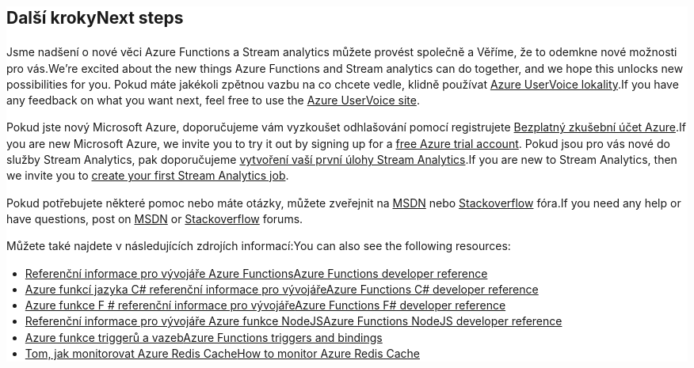 ## <a name="next-steps"></a><span data-ttu-id="3ff69-190">Další kroky</span><span class="sxs-lookup"><span data-stu-id="3ff69-190">Next steps</span></span>
<span data-ttu-id="3ff69-191">Jsme nadšení o nové věci Azure Functions a Stream analytics můžete provést společně a Věříme, že to odemkne nové možnosti pro vás.</span><span class="sxs-lookup"><span data-stu-id="3ff69-191">We’re excited about the new things Azure Functions and Stream analytics can do together, and we hope this unlocks new possibilities for you.</span></span> <span data-ttu-id="3ff69-192">Pokud máte jakékoli zpětnou vazbu na co chcete vedle, klidně používat [Azure UserVoice lokality](https://feedback.azure.com/forums/270577-stream-analytics).</span><span class="sxs-lookup"><span data-stu-id="3ff69-192">If you have any feedback on what you want next, feel free to use the [Azure UserVoice site](https://feedback.azure.com/forums/270577-stream-analytics).</span></span>

<span data-ttu-id="3ff69-193">Pokud jste nový Microsoft Azure, doporučujeme vám vyzkoušet odhlašování pomocí registrujete [Bezplatný zkušební účet Azure](https://azure.microsoft.com/pricing/free-trial/).</span><span class="sxs-lookup"><span data-stu-id="3ff69-193">If you are new Microsoft Azure, we invite you to try it out by signing up for a [free Azure trial account](https://azure.microsoft.com/pricing/free-trial/).</span></span> <span data-ttu-id="3ff69-194">Pokud jsou pro vás nové do služby Stream Analytics, pak doporučujeme [vytvoření vaší první úlohy Stream Analytics](stream-analytics-create-a-job.md).</span><span class="sxs-lookup"><span data-stu-id="3ff69-194">If you are new to Stream Analytics, then we invite you to [create your first Stream Analytics job](stream-analytics-create-a-job.md).</span></span>

<span data-ttu-id="3ff69-195">Pokud potřebujete některé pomoc nebo máte otázky, můžete zveřejnit na [MSDN](https://social.msdn.microsoft.com/Forums/en-US/home?forum=AzureStreamAnalytics) nebo [Stackoverflow](http://stackoverflow.com/questions/tagged/azure-stream-analytics) fóra.</span><span class="sxs-lookup"><span data-stu-id="3ff69-195">If you need any help or have questions, post on [MSDN](https://social.msdn.microsoft.com/Forums/en-US/home?forum=AzureStreamAnalytics) or [Stackoverflow](http://stackoverflow.com/questions/tagged/azure-stream-analytics) forums.</span></span> 

<span data-ttu-id="3ff69-196">Můžete také najdete v následujících zdrojích informací:</span><span class="sxs-lookup"><span data-stu-id="3ff69-196">You can also see the following resources:</span></span>

* [<span data-ttu-id="3ff69-197">Referenční informace pro vývojáře Azure Functions</span><span class="sxs-lookup"><span data-stu-id="3ff69-197">Azure Functions developer reference</span></span>](../azure-functions/functions-reference.md)
* [<span data-ttu-id="3ff69-198">Azure funkcí jazyka C# referenční informace pro vývojáře</span><span class="sxs-lookup"><span data-stu-id="3ff69-198">Azure Functions C# developer reference</span></span>](../azure-functions/functions-reference-csharp.md)
* [<span data-ttu-id="3ff69-199">Azure funkce F # referenční informace pro vývojáře</span><span class="sxs-lookup"><span data-stu-id="3ff69-199">Azure Functions F# developer reference</span></span>](../azure-functions/functions-reference-fsharp.md)
* [<span data-ttu-id="3ff69-200">Referenční informace pro vývojáře Azure funkce NodeJS</span><span class="sxs-lookup"><span data-stu-id="3ff69-200">Azure Functions NodeJS developer reference</span></span>](../azure-functions/functions-reference.md)
* [<span data-ttu-id="3ff69-201">Azure funkce triggerů a vazeb</span><span class="sxs-lookup"><span data-stu-id="3ff69-201">Azure Functions triggers and bindings</span></span>](../azure-functions/functions-triggers-bindings.md)
* [<span data-ttu-id="3ff69-202">Tom, jak monitorovat Azure Redis Cache</span><span class="sxs-lookup"><span data-stu-id="3ff69-202">How to monitor Azure Redis Cache</span></span>](../redis-cache/cache-how-to-monitor.md)
